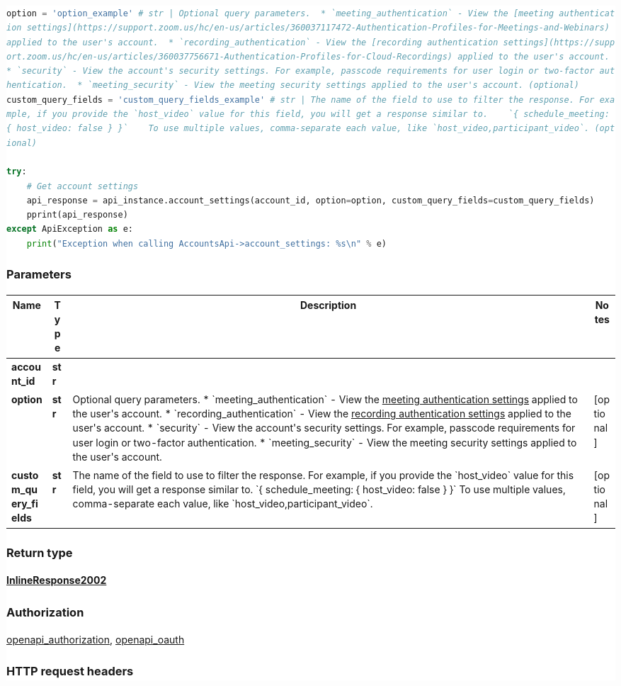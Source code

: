 ```python
option = 'option_example' # str | Optional query parameters.  * `meeting_authentication` - View the [meeting authentication settings](https://support.zoom.us/hc/en-us/articles/360037117472-Authentication-Profiles-for-Meetings-and-Webinars) applied to the user's account.  * `recording_authentication` - View the [recording authentication settings](https://support.zoom.us/hc/en-us/articles/360037756671-Authentication-Profiles-for-Cloud-Recordings) applied to the user's account.  * `security` - View the account's security settings. For example, passcode requirements for user login or two-factor authentication.  * `meeting_security` - View the meeting security settings applied to the user's account. (optional)
custom_query_fields = 'custom_query_fields_example' # str | The name of the field to use to filter the response. For example, if you provide the `host_video` value for this field, you will get a response similar to.    `{ schedule_meeting: { host_video: false } }`    To use multiple values, comma-separate each value, like `host_video,participant_video`. (optional)

try:
    # Get account settings
    api_response = api_instance.account_settings(account_id, option=option, custom_query_fields=custom_query_fields)
    pprint(api_response)
except ApiException as e:
    print("Exception when calling AccountsApi->account_settings: %s\n" % e)
```

### Parameters

Name | Type | Description  | Notes
------------- | ------------- | ------------- | -------------
 **account_id** | **str**|  | 
 **option** | **str**| Optional query parameters.  * &#x60;meeting_authentication&#x60; - View the [meeting authentication settings](https://support.zoom.us/hc/en-us/articles/360037117472-Authentication-Profiles-for-Meetings-and-Webinars) applied to the user&#x27;s account.  * &#x60;recording_authentication&#x60; - View the [recording authentication settings](https://support.zoom.us/hc/en-us/articles/360037756671-Authentication-Profiles-for-Cloud-Recordings) applied to the user&#x27;s account.  * &#x60;security&#x60; - View the account&#x27;s security settings. For example, passcode requirements for user login or two-factor authentication.  * &#x60;meeting_security&#x60; - View the meeting security settings applied to the user&#x27;s account. | [optional] 
 **custom_query_fields** | **str**| The name of the field to use to filter the response. For example, if you provide the &#x60;host_video&#x60; value for this field, you will get a response similar to.    &#x60;{ schedule_meeting: { host_video: false } }&#x60;    To use multiple values, comma-separate each value, like &#x60;host_video,participant_video&#x60;. | [optional] 

### Return type

[**InlineResponse2002**](InlineResponse2002.md)

### Authorization

[openapi_authorization](../README.md#openapi_authorization), [openapi_oauth](../README.md#openapi_oauth)

### HTTP request headers
